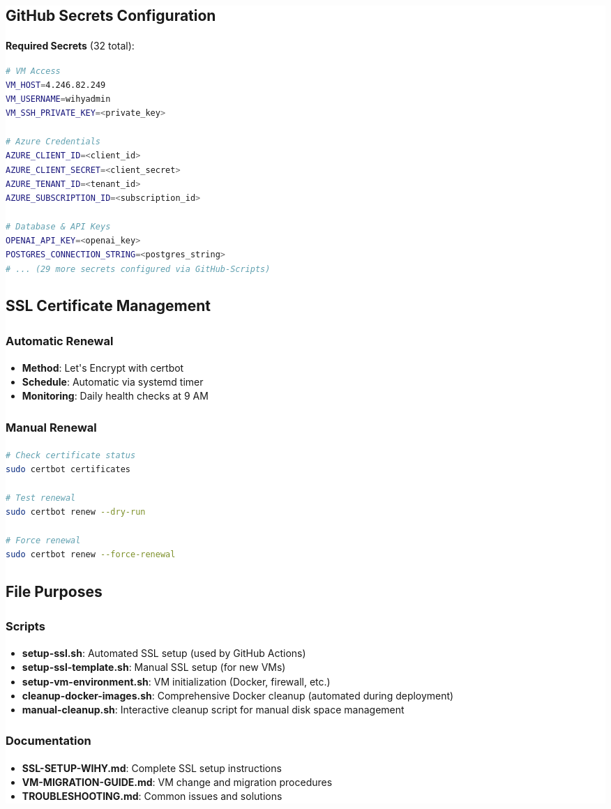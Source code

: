 ## GitHub Secrets Configuration

**Required Secrets** (32 total):
```bash
# VM Access
VM_HOST=4.246.82.249
VM_USERNAME=wihyadmin
VM_SSH_PRIVATE_KEY=<private_key>

# Azure Credentials
AZURE_CLIENT_ID=<client_id>
AZURE_CLIENT_SECRET=<client_secret>
AZURE_TENANT_ID=<tenant_id>
AZURE_SUBSCRIPTION_ID=<subscription_id>

# Database & API Keys
OPENAI_API_KEY=<openai_key>
POSTGRES_CONNECTION_STRING=<postgres_string>
# ... (29 more secrets configured via GitHub-Scripts)
```

## SSL Certificate Management

### Automatic Renewal
- **Method**: Let's Encrypt with certbot
- **Schedule**: Automatic via systemd timer
- **Monitoring**: Daily health checks at 9 AM

### Manual Renewal
```bash
# Check certificate status
sudo certbot certificates

# Test renewal
sudo certbot renew --dry-run

# Force renewal
sudo certbot renew --force-renewal
```

## File Purposes

### Scripts
- **setup-ssl.sh**: Automated SSL setup (used by GitHub Actions)
- **setup-ssl-template.sh**: Manual SSL setup (for new VMs)
- **setup-vm-environment.sh**: VM initialization (Docker, firewall, etc.)
- **cleanup-docker-images.sh**: Comprehensive Docker cleanup (automated during deployment)
- **manual-cleanup.sh**: Interactive cleanup script for manual disk space management

### Documentation
- **SSL-SETUP-WIHY.md**: Complete SSL setup instructions
- **VM-MIGRATION-GUIDE.md**: VM change and migration procedures
- **TROUBLESHOOTING.md**: Common issues and solutions
